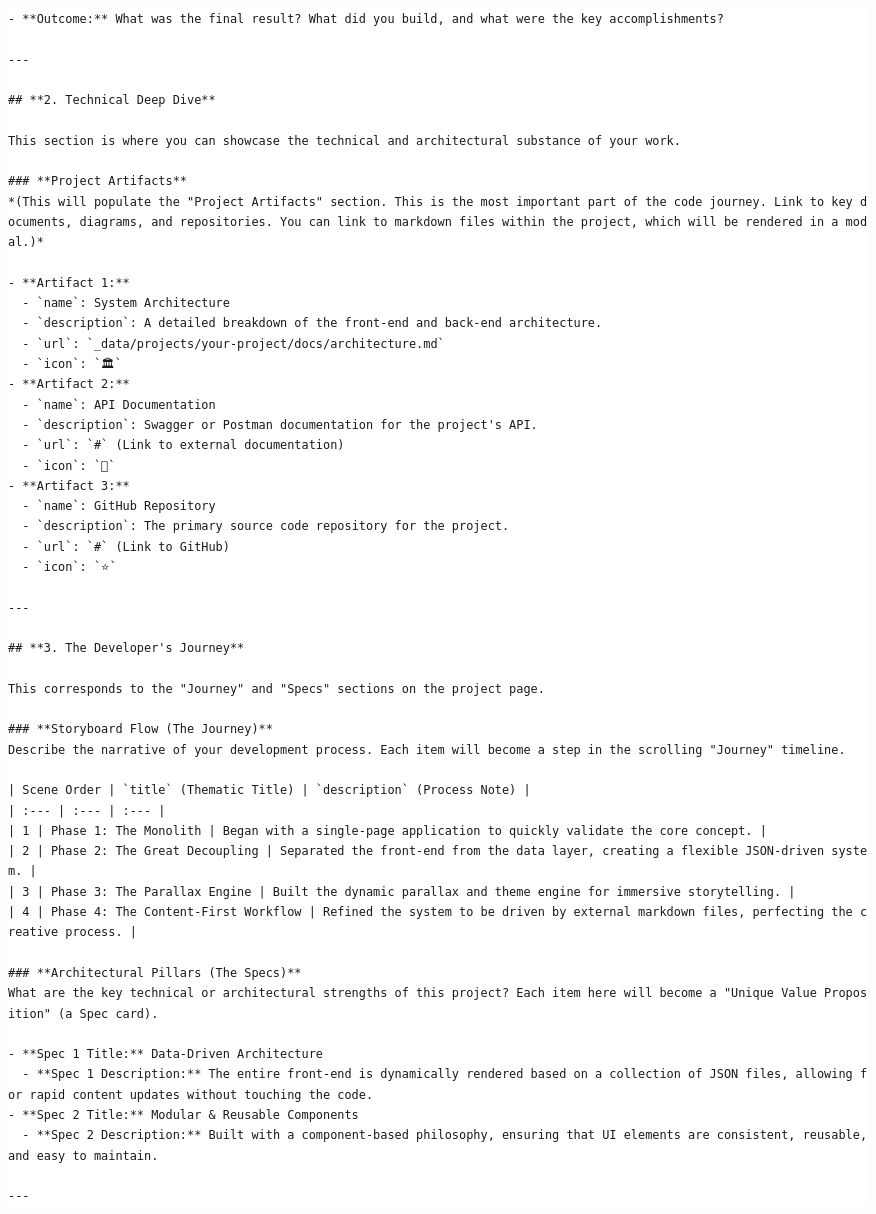 ```
- **Outcome:** What was the final result? What did you build, and what were the key accomplishments?

---

## **2. Technical Deep Dive**

This section is where you can showcase the technical and architectural substance of your work.

### **Project Artifacts**
*(This will populate the "Project Artifacts" section. This is the most important part of the code journey. Link to key documents, diagrams, and repositories. You can link to markdown files within the project, which will be rendered in a modal.)*

- **Artifact 1:**
  - `name`: System Architecture
  - `description`: A detailed breakdown of the front-end and back-end architecture.
  - `url`: `_data/projects/your-project/docs/architecture.md`
  - `icon`: `🏛️`
- **Artifact 2:**
  - `name`: API Documentation
  - `description`: Swagger or Postman documentation for the project's API.
  - `url`: `#` (Link to external documentation)
  - `icon`: `🔌`
- **Artifact 3:**
  - `name`: GitHub Repository
  - `description`: The primary source code repository for the project.
  - `url`: `#` (Link to GitHub)
  - `icon`: `⭐`

---

## **3. The Developer's Journey**

This corresponds to the "Journey" and "Specs" sections on the project page.

### **Storyboard Flow (The Journey)**
Describe the narrative of your development process. Each item will become a step in the scrolling "Journey" timeline.

| Scene Order | `title` (Thematic Title) | `description` (Process Note) |
| :--- | :--- | :--- |
| 1 | Phase 1: The Monolith | Began with a single-page application to quickly validate the core concept. |
| 2 | Phase 2: The Great Decoupling | Separated the front-end from the data layer, creating a flexible JSON-driven system. |
| 3 | Phase 3: The Parallax Engine | Built the dynamic parallax and theme engine for immersive storytelling. |
| 4 | Phase 4: The Content-First Workflow | Refined the system to be driven by external markdown files, perfecting the creative process. |

### **Architectural Pillars (The Specs)**
What are the key technical or architectural strengths of this project? Each item here will become a "Unique Value Proposition" (a Spec card).

- **Spec 1 Title:** Data-Driven Architecture
  - **Spec 1 Description:** The entire front-end is dynamically rendered based on a collection of JSON files, allowing for rapid content updates without touching the code.
- **Spec 2 Title:** Modular & Reusable Components
  - **Spec 2 Description:** Built with a component-based philosophy, ensuring that UI elements are consistent, reusable, and easy to maintain.

---
```